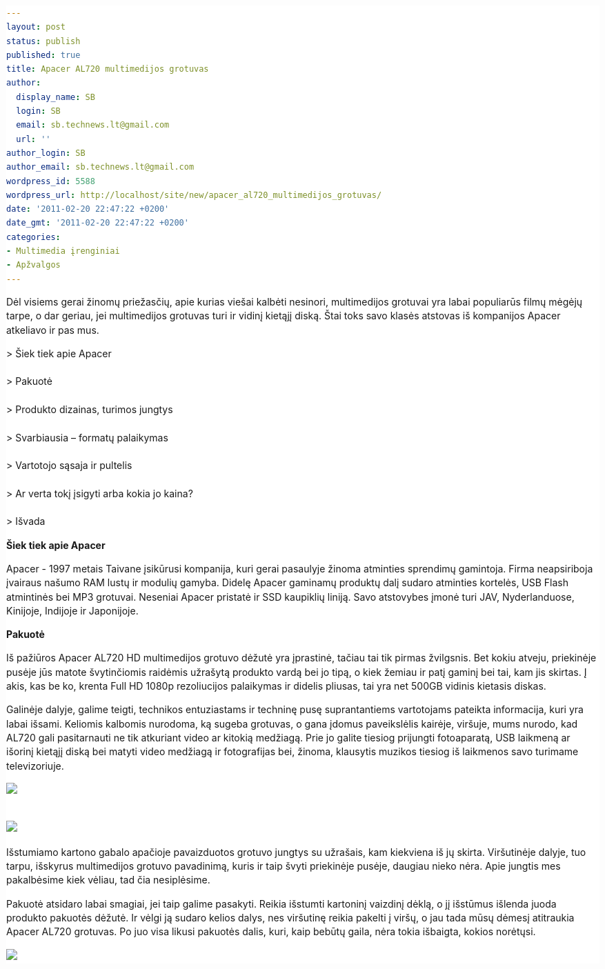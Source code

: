 ```yaml
---
layout: post
status: publish
published: true
title: Apacer AL720 multimedijos grotuvas
author:
  display_name: SB
  login: SB
  email: sb.technews.lt@gmail.com
  url: ''
author_login: SB
author_email: sb.technews.lt@gmail.com
wordpress_id: 5588
wordpress_url: http://localhost/site/new/apacer_al720_multimedijos_grotuvas/
date: '2011-02-20 22:47:22 +0200'
date_gmt: '2011-02-20 22:47:22 +0200'
categories:
- Multimedia įrenginiai
- Apžvalgos
---
```

<p>Dėl visiems gerai žinomų priežasčių, apie kurias viešai kalbėti nesinori, multimedijos grotuvai yra labai populiarūs filmų mėgėjų tarpe, o dar geriau, jei multimedijos grotuvas turi ir vidinį kietąjį diską. Štai toks savo klasės atstovas iš kompanijos Apacer atkeliavo ir pas mus.</p>
<p>> Šiek tiek apie Apacer<br />
<br />> Pakuotė<br />
<br />> Produkto dizainas, turimos jungtys<br />
<br />> Svarbiausia – formatų palaikymas<br />
<br />> Vartotojo sąsaja ir pultelis<br />
<br />> Ar verta tokį įsigyti arba kokia jo kaina?<br />
<br />> Išvada</p>
<p><b>Šiek tiek apie Apacer</b></p>
<p>Apacer - 1997 metais Taivane įsikūrusi kompanija, kuri gerai pasaulyje žinoma atminties sprendimų gamintoja. Firma neapsiriboja įvairaus našumo RAM lustų ir modulių gamyba. Didelę Apacer gaminamų produktų dalį sudaro atminties kortelės, USB Flash atmintinės bei MP3 grotuvai. Neseniai Apacer pristatė ir SSD kaupiklių liniją. Savo atstovybes įmonė turi JAV, Nyderlanduose, Kinijoje, Indijoje ir Japonijoje.</p>
<p><b>Pakuotė</b></p>
<p>Iš pažiūros Apacer AL720 HD multimedijos grotuvo dėžutė yra įprastinė, tačiau tai tik pirmas žvilgsnis. Bet kokiu atveju, priekinėje pusėje jūs matote švytinčiomis raidėmis užrašytą produkto vardą bei jo tipą, o kiek žemiau ir patį gaminį bei tai, kam jis skirtas. Į akis, kas be ko, krenta Full HD 1080p rezoliucijos palaikymas ir didelis pliusas, tai yra net 500GB vidinis kietasis diskas.</p>
<p>Galinėje dalyje, galime teigti, technikos entuziastams ir techninę pusę suprantantiems vartotojams pateikta informacija, kuri yra labai išsami. Keliomis kalbomis nurodoma, ką sugeba grotuvas, o gana įdomus paveikslėlis kairėje, viršuje, mums nurodo, kad AL720 gali pasitarnauti ne tik atkuriant video ar kitokią medžiagą. Prie jo galite tiesiog prijungti fotoaparatą, USB laikmeną ar išorinį kietąjį diską bei matyti video medžiagą ir fotografijas bei, žinoma, klausytis muzikos tiesiog iš laikmenos savo turimame televizoriuje.</p>
<p><a class="ns" href="http://sb.technews.lt/Apacer%20AL720/Dideles/2.jpg">
<div class="imgright"><img src="http://sb.technews.lt/Apacer%20AL720/Mazos/2.jpg"  /></div>
<p></a><a class="ns" href="http://sb.technews.lt/Apacer%20AL720/Dideles/1.jpg"><br /><img src="http://sb.technews.lt/Apacer%20AL720/Mazos/1.jpg" /><br /></a></p>
<p>Išstumiamo kartono gabalo apačioje pavaizduotos grotuvo jungtys su užrašais, kam kiekviena iš jų skirta. Viršutinėje dalyje, tuo tarpu, išskyrus multimedijos grotuvo pavadinimą, kuris ir taip švyti priekinėje pusėje, daugiau nieko nėra. Apie jungtis mes pakalbėsime kiek vėliau, tad čia nesiplėsime.</p>
<p>Pakuotė atsidaro labai smagiai, jei taip galime pasakyti. Reikia išstumti kartoninį vaizdinį dėklą, o jį išstūmus išlenda juoda produkto pakuotės dėžutė. Ir vėlgi ją sudaro kelios dalys, nes viršutinę reikia pakelti į viršų, o jau tada mūsų dėmesį atitraukia Apacer AL720 grotuvas. Po juo visa likusi pakuotės dalis, kuri, kaip bebūtų gaila, nėra tokia išbaigta, kokios norėtųsi.</p>
<p><a class="ns" href="http://sb.technews.lt/Apacer%20AL720/Dideles/4.jpg">
<div class="imgright"><img src="http://sb.technews.lt/Apacer%20AL720/Mazos/4.jpg"  /></div>